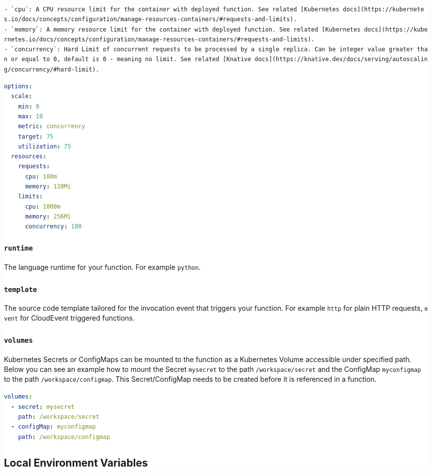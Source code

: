     - `cpu`: A CPU resource limit for the container with deployed function. See related [Kubernetes docs](https://kubernetes.io/docs/concepts/configuration/manage-resources-containers/#requests-and-limits).
    - `memory`: A memory resource limit for the container with deployed function. See related [Kubernetes docs](https://kubernetes.io/docs/concepts/configuration/manage-resources-containers/#requests-and-limits).
    - `concurrency`: Hard Limit of concurrent requests to be processed by a single replica. Can be integer value greater than or equal to 0, default is 0 - meaning no limit. See related [Knative docs](https://knative.dev/docs/serving/autoscaling/concurrency/#hard-limit).

```yaml
options:
  scale:
    min: 0
    max: 10
    metric: concurrency
    target: 75
    utilization: 75
  resources:
    requests:
      cpu: 100m
      memory: 128Mi
    limits:
      cpu: 1000m
      memory: 256Mi
      concurrency: 100
```

### `runtime`

The language runtime for your function. For example `python`.

### `template`

The source code template tailored for the invocation event that triggers
your function. For example `http` for plain HTTP requests, `event` for
CloudEvent triggered functions.

### `volumes`

Kubernetes Secrets or ConfigMaps can be mounted to the function as a Kubernetes Volume accessible under specified path. Below you can see an example how to mount the Secret `mysecret` to the path `/workspace/secret` and the ConfigMap `myconfigmap` to the path `/workspace/configmap`. This Secret/ConfigMap needs to be created before it is referenced in a function.

```yaml
volumes:
  - secret: mysecret
    path: /workspace/secret
  - configMap: myconfigmap
    path: /workspace/configmap
```

## Local Environment Variables
